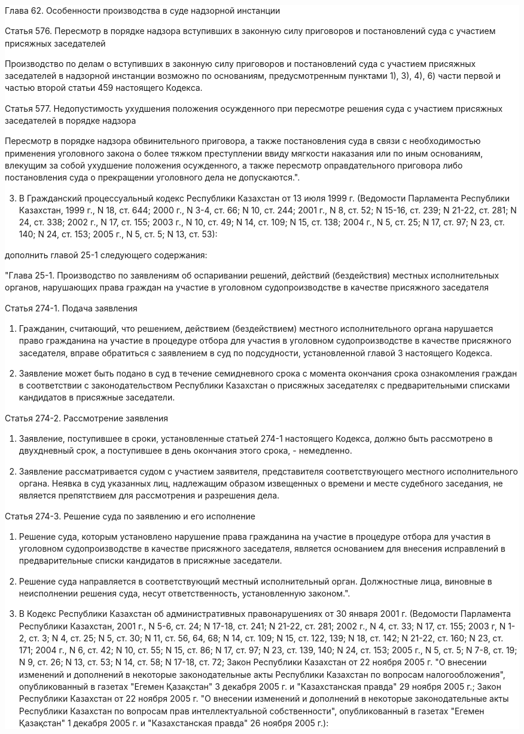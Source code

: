 Глава 62. Особенности производства в суде надзорной инстанции

Статья 576. Пересмотр в порядке надзора вступивших в законную силу приговоров и постановлений суда с участием присяжных заседателей

Производство по делам о вступивших в законную силу приговоров и постановлений суда с участием присяжных заседателей в надзорной инстанции возможно по основаниям, предусмотренным пунктами 1), 3), 4), 6) части первой и частью второй статьи 459 настоящего Кодекса.

Статья 577. Недопустимость ухудшения положения осужденного при пересмотре решения суда с участием присяжных заседателей в порядке надзора

Пересмотр в порядке надзора обвинительного приговора, а также постановления суда в связи с необходимостью применения уголовного закона о более тяжком преступлении ввиду мягкости наказания или по иным основаниям, влекущим за собой ухудшение положения осужденного, а также пересмотр оправдательного приговора либо постановления суда о прекращении уголовного дела не допускаются.".

3. В Гражданский процессуальный кодекс Республики Казахстан от 13 июля 1999 г. (Ведомости Парламента Республики Казахстан, 1999 г., N 18, ст. 644; 2000 г., N 3-4, ст. 66; N 10, ст. 244; 2001 г., N 8, ст. 52; N 15-16, ст. 239; N 21-22, ст. 281; N 24, ст. 338; 2002 г., N 17, ст. 155; 2003 г., N 10, ст. 49; N 14, ст. 109; N 15, ст. 138; 2004 г., N 5, ст. 25; N 17, ст. 97; N 23, ст. 140; N 24, ст. 153; 2005 г., N 5, ст. 5; N 13, ст. 53):

дополнить главой 25-1 следующего содержания:

"Глава 25-1. Производство по заявлениям об оспаривании решений, действий (бездействия) местных исполнительных органов, нарушающих права граждан на участие в уголовном судопроизводстве в качестве присяжного заседателя

Статья 274-1. Подача заявления

1. Гражданин, считающий, что решением, действием (бездействием) местного исполнительного органа нарушается право гражданина на участие в процедуре отбора для участия в уголовном судопроизводстве в качестве присяжного заседателя, вправе обратиться с заявлением в суд по подсудности, установленной главой 3 настоящего Кодекса.

2. Заявление может быть подано в суд в течение семидневного срока с момента окончания срока ознакомления граждан в соответствии с законодательством Республики Казахстан о присяжных заседателях с предварительными списками кандидатов в присяжные заседатели.

Статья 274-2. Рассмотрение заявления

1. Заявление, поступившее в сроки, установленные статьей 274-1 настоящего Кодекса, должно быть рассмотрено в двухдневный срок, а поступившее в день окончания этого срока, - немедленно.

2. Заявление рассматривается судом с участием заявителя, представителя соответствующего местного исполнительного органа. Неявка в суд указанных лиц, надлежащим образом извещенных о времени и месте судебного заседания, не является препятствием для рассмотрения и разрешения дела.

Статья 274-3. Решение суда по заявлению и его исполнение

1. Решение суда, которым установлено нарушение права гражданина на участие в процедуре отбора для участия в уголовном судопроизводстве в качестве присяжного заседателя, является основанием для внесения исправлений в предварительные списки кандидатов в присяжные заседатели.

2. Решение суда направляется в соответствующий местный исполнительный орган. Должностные лица, виновные в неисполнении решения суда, несут ответственность, установленную законом.".

4. В Кодекс Республики Казахстан об административных правонарушениях от 30 января 2001 г. (Ведомости Парламента Республики Казахстан, 2001 г., N 5-6, ст. 24; N 17-18, ст. 241; N 21-22, ст. 281; 2002 г., N 4, ст. 33; N 17, ст. 155; 2003 г, N 1-2, ст. 3; N 4, ст. 25; N 5, ст. 30; N 11, ст. 56, 64, 68; N 14, ст. 109; N 15, ст. 122, 139; N 18, ст. 142; N 21-22, ст. 160; N 23, ст. 171; 2004 г., N 6, ст. 42; N 10, ст. 55; N 15, ст. 86; N 17, ст. 97; N 23, ст. 139, 140; N 24, ст. 153; 2005 г., N 5, ст. 5; N 7-8, ст. 19; N 9, ст. 26; N 13, ст. 53; N 14, ст. 58; N 17-18, ст. 72; Закон Республики Казахстан от 22 ноября 2005 г. "О внесении изменений и дополнений в некоторые законодательные акты Республики Казахстан по вопросам налогообложения", опубликованный в газетах "Егемен Қазақстан" 3 декабря 2005 г. и "Казахстанская правда" 29 ноября 2005 г.; Закон Республики Казахстан от 22 ноября 2005 г. "О внесении изменений и дополнений в некоторые законодательные акты Республики Казахстан по вопросам прав интеллектуальной собственности", опубликованный в газетах "Егемен Қазақстан" 1 декабря 2005 г. и "Казахстанская правда" 26 ноября 2005 г.):
